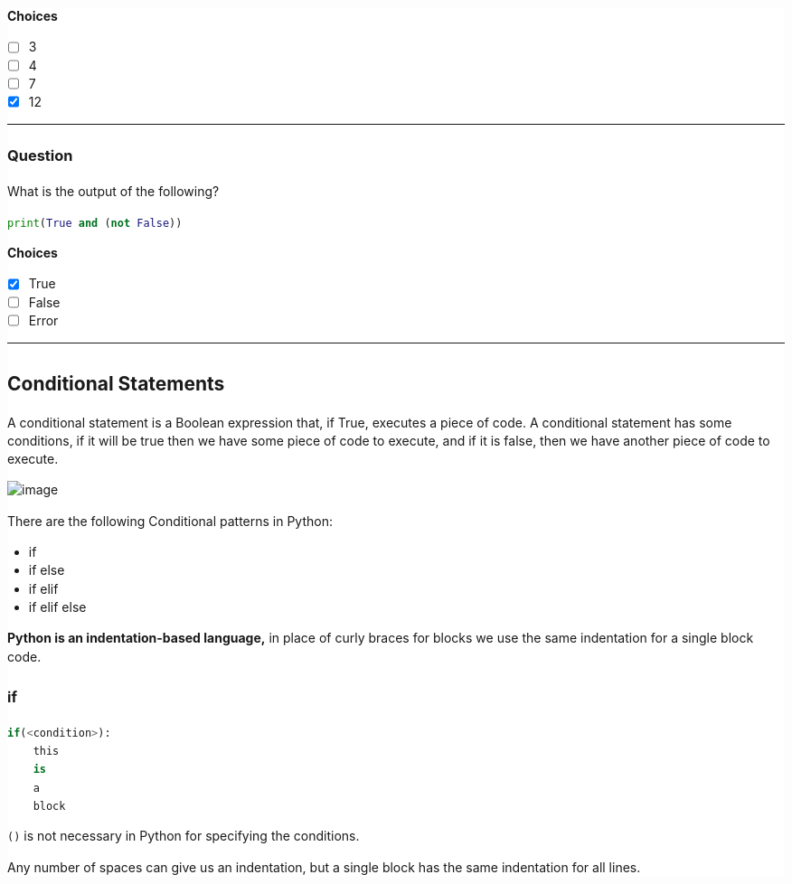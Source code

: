 **Choices**

- [ ] 3
- [ ] 4
- [ ] 7
- [x] 12

---

### Question

What is the output of the following?

```python
print(True and (not False))
```

**Choices**

- [x] True
- [ ] False
- [ ] Error

---

## Conditional Statements

A conditional statement is a Boolean expression that, if True, executes a piece of code.
A conditional statement has some conditions, if it will be true then we have some piece of code to execute, and if it is false, then we have another piece of code to execute.

![image](https://d2beiqkhq929f0.cloudfront.net/public_assets/assets/000/066/349/original/upload_c9d3eb69c79d04312bc8c53c803c2741.png?1708929771)

There are the following Conditional patterns in Python:

- if
- if else
- if elif
- if elif else

**Python is an indentation-based language,** in place of curly braces for blocks we use the same indentation for a single block code.

### if

```python
if(<condition>):
    this
    is
    a
    block
```

`()` is not necessary in Python for specifying the conditions.

Any number of spaces can give us an indentation, but a single block has the same indentation for all lines.
